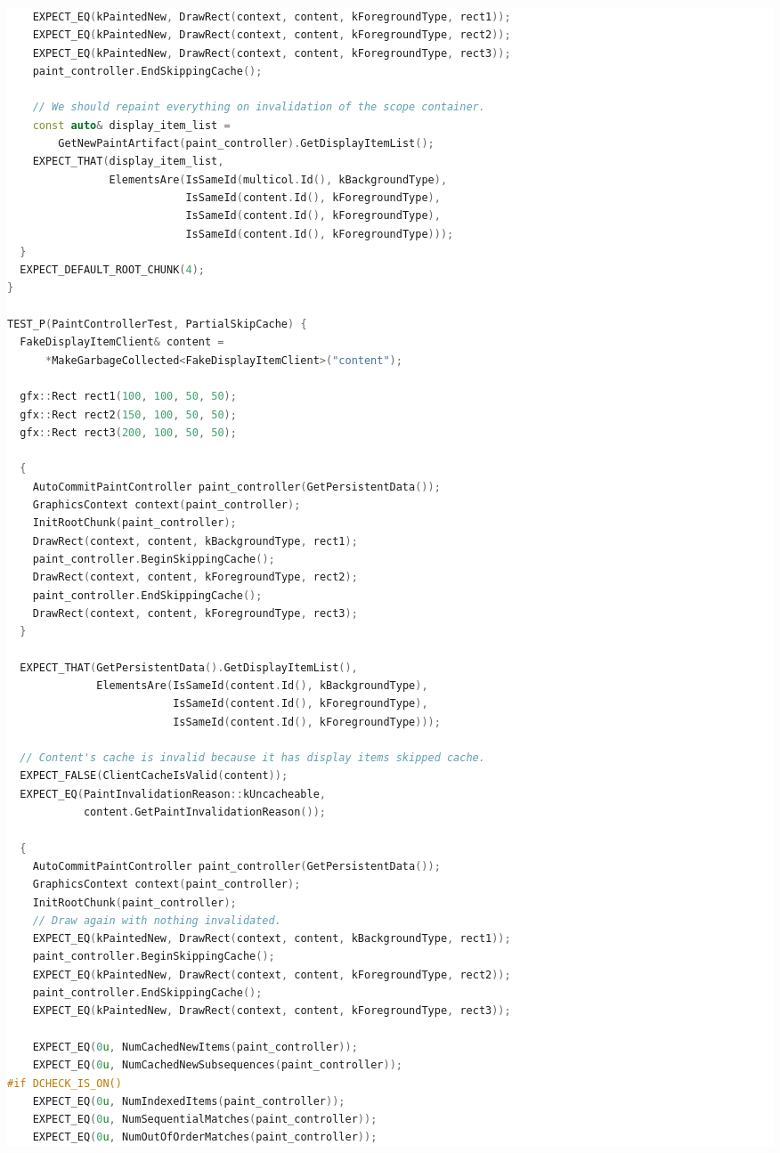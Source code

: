 ```cpp
    EXPECT_EQ(kPaintedNew, DrawRect(context, content, kForegroundType, rect1));
    EXPECT_EQ(kPaintedNew, DrawRect(context, content, kForegroundType, rect2));
    EXPECT_EQ(kPaintedNew, DrawRect(context, content, kForegroundType, rect3));
    paint_controller.EndSkippingCache();

    // We should repaint everything on invalidation of the scope container.
    const auto& display_item_list =
        GetNewPaintArtifact(paint_controller).GetDisplayItemList();
    EXPECT_THAT(display_item_list,
                ElementsAre(IsSameId(multicol.Id(), kBackgroundType),
                            IsSameId(content.Id(), kForegroundType),
                            IsSameId(content.Id(), kForegroundType),
                            IsSameId(content.Id(), kForegroundType)));
  }
  EXPECT_DEFAULT_ROOT_CHUNK(4);
}

TEST_P(PaintControllerTest, PartialSkipCache) {
  FakeDisplayItemClient& content =
      *MakeGarbageCollected<FakeDisplayItemClient>("content");

  gfx::Rect rect1(100, 100, 50, 50);
  gfx::Rect rect2(150, 100, 50, 50);
  gfx::Rect rect3(200, 100, 50, 50);

  {
    AutoCommitPaintController paint_controller(GetPersistentData());
    GraphicsContext context(paint_controller);
    InitRootChunk(paint_controller);
    DrawRect(context, content, kBackgroundType, rect1);
    paint_controller.BeginSkippingCache();
    DrawRect(context, content, kForegroundType, rect2);
    paint_controller.EndSkippingCache();
    DrawRect(context, content, kForegroundType, rect3);
  }

  EXPECT_THAT(GetPersistentData().GetDisplayItemList(),
              ElementsAre(IsSameId(content.Id(), kBackgroundType),
                          IsSameId(content.Id(), kForegroundType),
                          IsSameId(content.Id(), kForegroundType)));

  // Content's cache is invalid because it has display items skipped cache.
  EXPECT_FALSE(ClientCacheIsValid(content));
  EXPECT_EQ(PaintInvalidationReason::kUncacheable,
            content.GetPaintInvalidationReason());

  {
    AutoCommitPaintController paint_controller(GetPersistentData());
    GraphicsContext context(paint_controller);
    InitRootChunk(paint_controller);
    // Draw again with nothing invalidated.
    EXPECT_EQ(kPaintedNew, DrawRect(context, content, kBackgroundType, rect1));
    paint_controller.BeginSkippingCache();
    EXPECT_EQ(kPaintedNew, DrawRect(context, content, kForegroundType, rect2));
    paint_controller.EndSkippingCache();
    EXPECT_EQ(kPaintedNew, DrawRect(context, content, kForegroundType, rect3));

    EXPECT_EQ(0u, NumCachedNewItems(paint_controller));
    EXPECT_EQ(0u, NumCachedNewSubsequences(paint_controller));
#if DCHECK_IS_ON()
    EXPECT_EQ(0u, NumIndexedItems(paint_controller));
    EXPECT_EQ(0u, NumSequentialMatches(paint_controller));
    EXPECT_EQ(0u, NumOutOfOrderMatches(paint_controller));
```